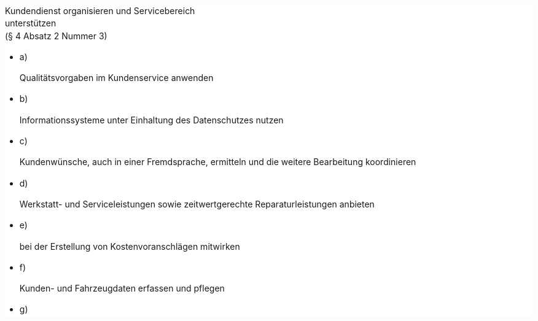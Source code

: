 <td style="border-right: 0.5pt solid ; " align="left" valign="top" charoff="50">

Kundendienst organisieren und Servicebereich  
unterstützen  
(§ 4 Absatz 2 Nummer 3)

</td>

<td style="border-right: 0.5pt solid ; border-bottom: 0.5pt solid ; " align="justify" valign="top" charoff="50">

  - a)
    
    <div style="">
    
    Qualitätsvorgaben im Kundenservice anwenden
    
    </div>

  - b)
    
    <div style="">
    
    Informationssysteme unter Einhaltung des Datenschutzes nutzen
    
    </div>

  - c)
    
    <div style="">
    
    Kundenwünsche, auch in einer Fremdsprache, ermitteln und die weitere
    Bearbeitung koordinieren
    
    </div>

  - d)
    
    <div style="">
    
    Werkstatt- und Serviceleistungen sowie zeitwertgerechte
    Reparaturleistungen anbieten
    
    </div>

  - e)
    
    <div style="">
    
    bei der Erstellung von Kostenvoranschlägen mitwirken
    
    </div>

  - f)
    
    <div style="">
    
    Kunden- und Fahrzeugdaten erfassen und pflegen
    
    </div>

  - g)
    
    <div style="">
    